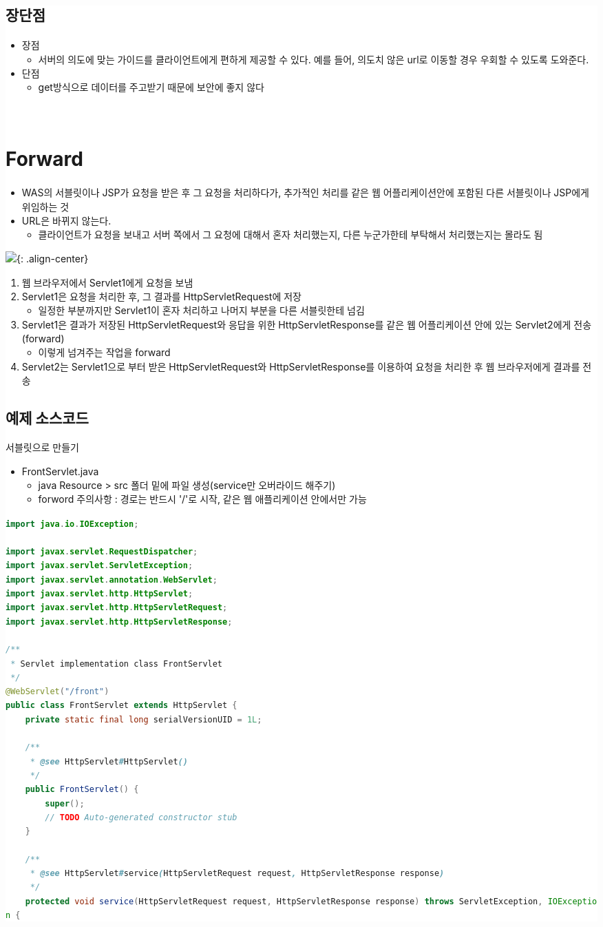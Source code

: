 ## 장단점

- 장점
  - 서버의 의도에 맞는 가이드를 클라이언트에게 편하게 제공할 수 있다. 예를 들어, 의도치 않은 url로 이동할 경우 우회할 수 있도록 도와준다.
- 단점
  - get방식으로 데이터를 주고받기 때문에 보안에 좋지 않다

<br>

# Forward

- WAS의 서블릿이나 JSP가 요청을 받은 후 그 요청을 처리하다가, 추가적인 처리를 같은 웹 어플리케이션안에 포함된 다른 서블릿이나 JSP에게 위임하는 것
- URL은 바뀌지 않는다.
  - 클라이언트가 요청을 보내고 서버 쪽에서 그 요청에 대해서 혼자 처리했는지, 다른 누군가한테 부탁해서 처리했는지는 몰라도 됨

![](https://kimmy100b.github.io/assets/images/JSP/forward.png){: .align-center}

1. 웹 브라우저에서 Servlet1에게 요청을 보냄
2. Servlet1은 요청을 처리한 후, 그 결과를 HttpServletRequest에 저장
   - 일정한 부분까지만 Servlet1이 혼자 처리하고 나머지 부분을 다른 서블릿한테 넘김
3. Servlet1은 결과가 저장된 HttpServletRequest와 응답을 위한 HttpServletResponse를 같은 웹 어플리케이션 안에 있는 Servlet2에게 전송(forward)
   - 이렇게 넘겨주는 작업을 forward
4. Servlet2는 Servlet1으로 부터 받은 HttpServletRequest와 HttpServletResponse를 이용하여 요청을 처리한 후 웹 브라우저에게 결과를 전송

## 예제 소스코드

서블릿으로 만들기

- FrontServlet.java
  - java Resource > src 폴더 밑에 파일 생성(service만 오버라이드 해주기)
  - forword 주의사항 : 경로는 반드시 '/'로 시작, 같은 웹 애플리케이션 안에서만 가능

```java
import java.io.IOException;

import javax.servlet.RequestDispatcher;
import javax.servlet.ServletException;
import javax.servlet.annotation.WebServlet;
import javax.servlet.http.HttpServlet;
import javax.servlet.http.HttpServletRequest;
import javax.servlet.http.HttpServletResponse;

/**
 * Servlet implementation class FrontServlet
 */
@WebServlet("/front")
public class FrontServlet extends HttpServlet {
    private static final long serialVersionUID = 1L;

    /**
     * @see HttpServlet#HttpServlet()
     */
    public FrontServlet() {
        super();
        // TODO Auto-generated constructor stub
    }

    /**
     * @see HttpServlet#service(HttpServletRequest request, HttpServletResponse response)
     */
    protected void service(HttpServletRequest request, HttpServletResponse response) throws ServletException, IOException {
```